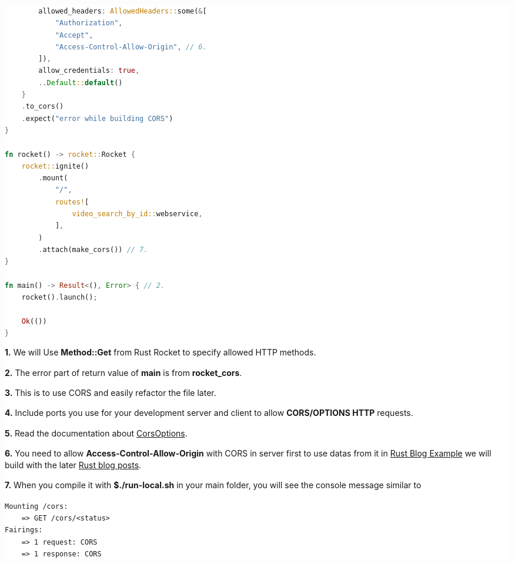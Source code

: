 ```rust
        allowed_headers: AllowedHeaders::some(&[
            "Authorization",
            "Accept",
            "Access-Control-Allow-Origin", // 6.
        ]),
        allow_credentials: true,
        ..Default::default()
    }
    .to_cors()
    .expect("error while building CORS")
}

fn rocket() -> rocket::Rocket {
    rocket::ignite()
        .mount(
            "/",
            routes![
                video_search_by_id::webservice,
            ],
        )
        .attach(make_cors()) // 7.
}

fn main() -> Result<(), Error> { // 2.
    rocket().launch();

    Ok(())
}

```

**1.** We will Use **Method::Get** from Rust Rocket to specify allowed HTTP methods.

**2.** The error part of return value of **main** is from **rocket_cors**.

**3.** This is to use CORS and easily refactor the file later.

**4.** Include ports you use for your development server and client to allow **CORS/OPTIONS HTTP** requests.

**5.** Read the documentation about [CorsOptions](https://lawliet89.github.io/rocket_cors/rocket_cors/struct.CorsOptions.html).

**6.** You need to allow **Access-Control-Allow-Origin** with CORS in server first to use datas from it in [Rust Blog Example] we will build with the later [Rust blog posts].

**7.** When you compile it with **$./run-local.sh** in your main folder, you will see the console message similar to

```console
Mounting /cors:
    => GET /cors/<status>
Fairings:
    => 1 request: CORS
    => 1 response: CORS
```


[Steadylearner]: https://www.steadylearner.com
[Rust Website]: https://www.rust-lang.org/
[Rust Rocket]: https://rocket.rs/
[Rocket Getting Started]: https://rocket.rs/v0.4/guide/getting-started
[Rocket JSON Example]: https://github.com/SergioBenitez/Rocket/tree/master/examples/json
[Redirect]: https://api.rocket.rs/v0.4/rocket/response/struct.Redirect.html
[Tera]: https://tera.netlify.com/
[Rocket Tera example]: https://github.com/SergioBenitez/Rocket/tree/master/examples/tera_templates
[CORS]: https://developer.mozilla.org/en-US/docs/Web/HTTP/Access_control_CORS
[OPTIONS]: https://developer.mozilla.org/en-US/docs/Web/HTTP/Methods/OPTIONS
[Rocket CORS]: https://github.com/lawliet89/rocket_cors
[Rocket CORS examples]: https://github.com/lawliet89/rocket_cors/tree/master/examples
[Rocket CORS fairing example]: https://github.com/lawliet89/rocket_cors/blob/master/examples/fairing.rs
[Rocket CORS fairng test example]: https://github.com/lawliet89/rocket_cors/blob/master/tests/fairing.rs
[hyper]: https://github.com/hyperium/hyper
[Rust Dotenv]: https://crates.io/crates/dotenv
[Reqwest]: https://docs.rs/reqwest/0.9.18/reqwest/
[YouTube API]: https://developers.google.com/youtube/v3/getting-started#before-you-start
[How to use YouTube API for developers]: https://www.google.com/search?q=how+to+use+youtube+api+for+developers
[Rust Full Stack]: https://github.com/steadylearner/Rust-Full-Stack
[JSON Webservice]: https://github.com/steadylearner/Rust-Full-Stack/tree/master/server/before/JSON_Webservice
[Rust Blog Example]: https://github.com/steadylearner/Rust-Full-Stack/tree/master/web/before/rust_blog
[CRA]: https://github.com/facebook/create-react-app
[Rust blog posts]: https://www.steadylearner.com/blog/search/Rust
[How to install Rust]: https://www.steadylearner.com/blog/read/How-to-install-Rust
[Rust Chat App]: https://www.steadylearner.com/blog/read/How-to-start-Rust-Chat-App
[Rust Yew Frontend]: https://github.com/yewstack/yew
[Yew Counter]: https://www.steadylearner.com/yew_counter
[How to use Rust Yew]: https://www.steadylearner.com/blog/read/How-to-use-Rust-Yew
[How to deploy Rust Web App]: https://www.steadylearner.com/blog/read/How-to-deploy-Rust-Web-App
[How to start Rust Chat App]: https://www.steadylearner.com/blog/read/How-to-start-Rust-Chat-App
[Fullstack Rust with Yew]: https://www.steadylearner.com/blog/read/Fullstack-Rust-with-Yew
[How to use NPM packages with Rust Frontend]: https://www.steadylearner.com/blog/read/How-to-use-NPM-packages-with-Rust-Frontend
[How to use markdown with Rust Frontend]: https://www.steadylearner.com/blog/read/How-to-use-markdown-with-Rust-Frontend
[How to modulize your Rust Frontend]: https://www.steadylearner.com/blog/read/How-to-modulize-your-Rust-Frontend
[How to write Full Stack Rust Code]: https://www.steadylearner.com/blog/read/How-to-write-Full-Stack-Rust-code
[How to use a modal in Rust]: https://www.steadylearner.com/blog/read/How-to-use-a-modal-in-Rust
[How to use routers in Rust Frontend]: https://www.steadylearner.com/blog/read/How-to-use-routers-in-Rust-Frontend
[How to serve static files with Rust]: https://www.steadylearner.com/blog/read/How-to-serve-static-files-with-Rust
[How to use a single page app wtih Rust]: https://www.steadylearner.com/blog/read/How-to-use-a-single-page-app-with-Rust
[How to use Rust Tera for undefined paths]: https://www.steadylearner.com/blog/read/How-to-use-Rust-Tera-for-undefined-paths
[How to make JSON Webservice with Rust and YouTube API]: https://www.steadylearner.com/blog/read/How-to-make-JSON-Webservice-with-Rust-and-YouTube-API
[How to use Python in JavaScript]: https://www.steadylearner.com/blog/read/How-to-use-Python-in-JavaScript
[How to use React Spring to animate your message]: https://medium.com/@steadylearner/how-to-use-react-spring-to-animate-your-message-2bd2a7e62a5a
[Twitter]: https://twitter.com/steadylearner_p
[LinkedIn]: https://www.linkedin.com/in/steady-learner-3151b7164/